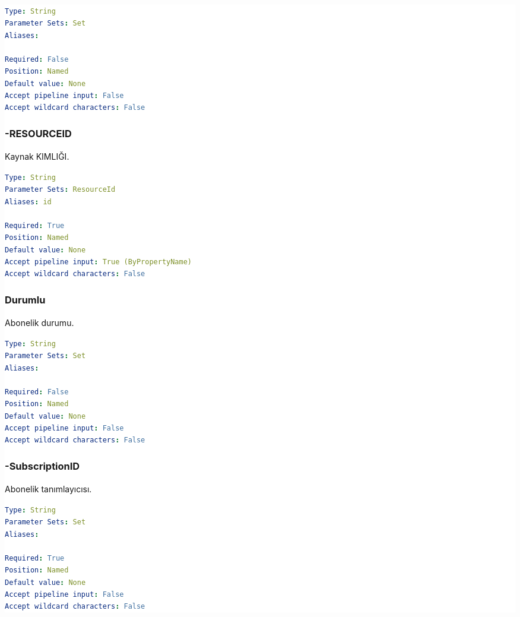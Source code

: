 ```yaml
Type: String
Parameter Sets: Set
Aliases: 

Required: False
Position: Named
Default value: None
Accept pipeline input: False
Accept wildcard characters: False
```

### -RESOURCEID
Kaynak KIMLIĞI.

```yaml
Type: String
Parameter Sets: ResourceId
Aliases: id

Required: True
Position: Named
Default value: None
Accept pipeline input: True (ByPropertyName)
Accept wildcard characters: False
```

### Durumlu
Abonelik durumu.

```yaml
Type: String
Parameter Sets: Set
Aliases: 

Required: False
Position: Named
Default value: None
Accept pipeline input: False
Accept wildcard characters: False
```

### -SubscriptionID
Abonelik tanımlayıcısı.

```yaml
Type: String
Parameter Sets: Set
Aliases: 

Required: True
Position: Named
Default value: None
Accept pipeline input: False
Accept wildcard characters: False
```
